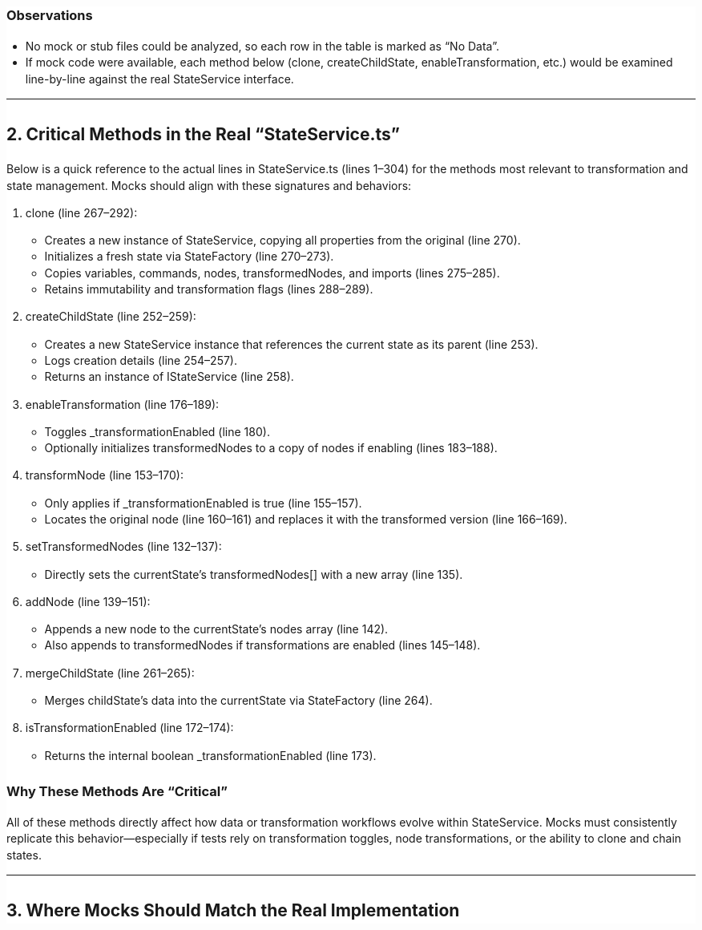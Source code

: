 ### Observations

- No mock or stub files could be analyzed, so each row in the table is marked as “No Data”.
- If mock code were available, each method below (clone, createChildState, enableTransformation, etc.) would be examined line-by-line against the real StateService interface.

---

## 2. Critical Methods in the Real “StateService.ts”

Below is a quick reference to the actual lines in StateService.ts (lines 1–304) for the methods most relevant to transformation and state management. Mocks should align with these signatures and behaviors:

1. clone (line 267–292):
   - Creates a new instance of StateService, copying all properties from the original (line 270).
   - Initializes a fresh state via StateFactory (line 270–273).
   - Copies variables, commands, nodes, transformedNodes, and imports (lines 275–285).
   - Retains immutability and transformation flags (lines 288–289).

2. createChildState (line 252–259):
   - Creates a new StateService instance that references the current state as its parent (line 253).
   - Logs creation details (line 254–257).
   - Returns an instance of IStateService (line 258).

3. enableTransformation (line 176–189):
   - Toggles _transformationEnabled (line 180).
   - Optionally initializes transformedNodes to a copy of nodes if enabling (lines 183–188).

4. transformNode (line 153–170):
   - Only applies if _transformationEnabled is true (line 155–157).
   - Locates the original node (line 160–161) and replaces it with the transformed version (line 166–169).

5. setTransformedNodes (line 132–137):
   - Directly sets the currentState’s transformedNodes[] with a new array (line 135).

6. addNode (line 139–151):
   - Appends a new node to the currentState’s nodes array (line 142).
   - Also appends to transformedNodes if transformations are enabled (lines 145–148).

7. mergeChildState (line 261–265):
   - Merges childState’s data into the currentState via StateFactory (line 264).

8. isTransformationEnabled (line 172–174):
   - Returns the internal boolean _transformationEnabled (line 173).

### Why These Methods Are “Critical”
All of these methods directly affect how data or transformation workflows evolve within StateService. Mocks must consistently replicate this behavior—especially if tests rely on transformation toggles, node transformations, or the ability to clone and chain states.

---

## 3. Where Mocks Should Match the Real Implementation
